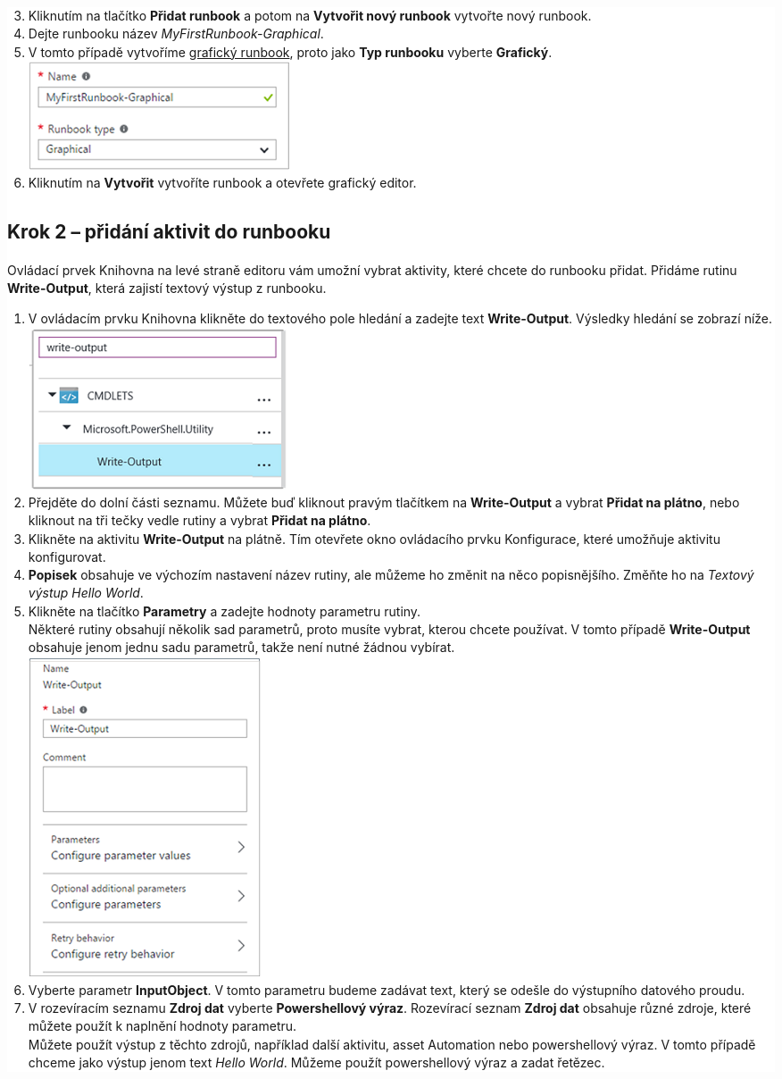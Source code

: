 3.  Kliknutím na tlačítko **Přidat runbook** a potom na **Vytvořit nový runbook** vytvořte nový runbook.
4.  Dejte runbooku název *MyFirstRunbook-Graphical*.
5.  V tomto případě vytvoříme [grafický runbook](automation-graphical-authoring-intro.md), proto jako **Typ runbooku** vyberte **Grafický**.<br> ![Nový runbook](media/automation-first-runbook-graphical/create-new-runbook.png)<br>
6.  Kliknutím na **Vytvořit** vytvoříte runbook a otevřete grafický editor.

## Krok 2 – přidání aktivit do runbooku

Ovládací prvek Knihovna na levé straně editoru vám umožní vybrat aktivity, které chcete do runbooku přidat.  Přidáme rutinu **Write-Output**, která zajistí textový výstup z runbooku.

1.  V ovládacím prvku Knihovna klikněte do textového pole hledání a zadejte text **Write-Output**.  Výsledky hledání se zobrazí níže. <br> ![Microsoft.PowerShell.Utility](media/automation-first-runbook-graphical/search-powershell-cmdlet-writeoutput.png)
2.  Přejděte do dolní části seznamu.  Můžete buď kliknout pravým tlačítkem na **Write-Output** a vybrat **Přidat na plátno**, nebo kliknout na tři tečky vedle rutiny a vybrat **Přidat na plátno**.
3.  Klikněte na aktivitu **Write-Output** na plátně.  Tím otevřete okno ovládacího prvku Konfigurace, které umožňuje aktivitu konfigurovat.
4.   **Popisek** obsahuje ve výchozím nastavení název rutiny, ale můžeme ho změnit na něco popisnějšího. Změňte ho na *Textový výstup Hello World*.
5.  Klikněte na tlačítko **Parametry** a zadejte hodnoty parametru rutiny.  
    Některé rutiny obsahují několik sad parametrů, proto musíte vybrat, kterou chcete používat. V tomto případě **Write-Output** obsahuje jenom jednu sadu parametrů, takže není nutné žádnou vybírat. <br> ![Vlastnosti Write-Output](media/automation-first-runbook-graphical/write-output-properties-b.png)
6.  Vyberte parametr **InputObject**.  V tomto parametru budeme zadávat text, který se odešle do výstupního datového proudu.
7.  V rozevíracím seznamu **Zdroj dat** vyberte **Powershellový výraz**.  Rozevírací seznam **Zdroj dat** obsahuje různé zdroje, které můžete použít k naplnění hodnoty parametru.  
    Můžete použít výstup z těchto zdrojů, například další aktivitu, asset Automation nebo powershellový výraz.  V tomto případě chceme jako výstup jenom text *Hello World*. Můžeme použít powershellový výraz a zadat řetězec.